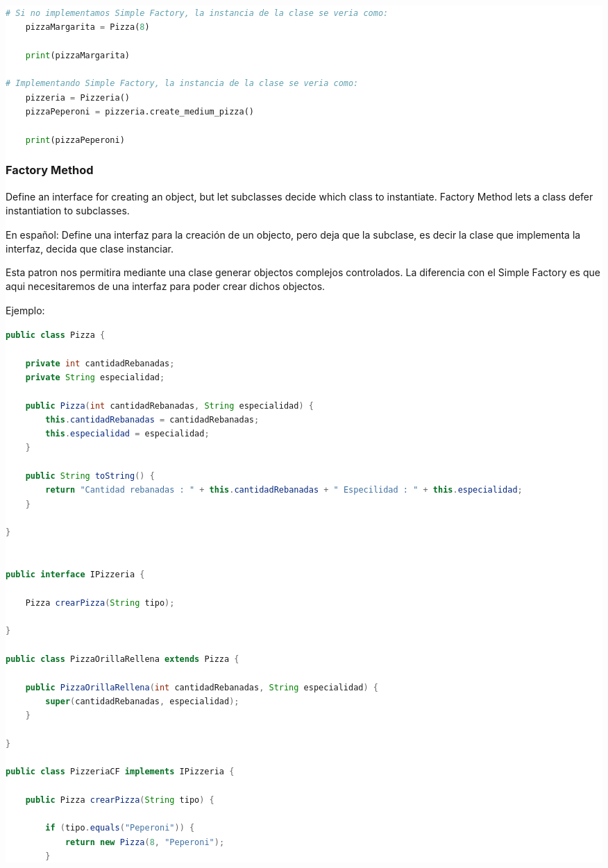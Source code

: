 ``` python
# Si no implementamos Simple Factory, la instancia de la clase se veria como:
    pizzaMargarita = Pizza(8)

    print(pizzaMargarita)

# Implementando Simple Factory, la instancia de la clase se veria como:
    pizzeria = Pizzeria()
    pizzaPeperoni = pizzeria.create_medium_pizza()

    print(pizzaPeperoni)
```

### Factory Method
Define an interface for creating an object, but let subclasses decide which class to instantiate. Factory Method lets a class defer instantiation to subclasses.

En español:
Define una interfaz para la creación de un objecto, pero deja que la subclase, es decir la clase que implementa la interfaz, decida que clase instanciar.

Esta patron nos permitira mediante una clase generar objectos complejos controlados. La diferencia con el Simple Factory es que aqui necesitaremos de una interfaz para poder crear dichos objectos.

Ejemplo:
``` java
public class Pizza {

	private int cantidadRebanadas;
	private String especialidad;
	
	public Pizza(int cantidadRebanadas, String especialidad) {
		this.cantidadRebanadas = cantidadRebanadas;
		this.especialidad = especialidad;
	}
	
	public String toString() {
		return "Cantidad rebanadas : " + this.cantidadRebanadas + " Especilidad : " + this.especialidad;
	}
	
}


public interface IPizzeria {

	Pizza crearPizza(String tipo);
	
}

public class PizzaOrillaRellena extends Pizza {

	public PizzaOrillaRellena(int cantidadRebanadas, String especialidad) {
		super(cantidadRebanadas, especialidad);
	}
	
}

public class PizzeriaCF implements IPizzeria {

	public Pizza crearPizza(String tipo) {
		
		if (tipo.equals("Peperoni")) {
			return new Pizza(8, "Peperoni");
		}
```